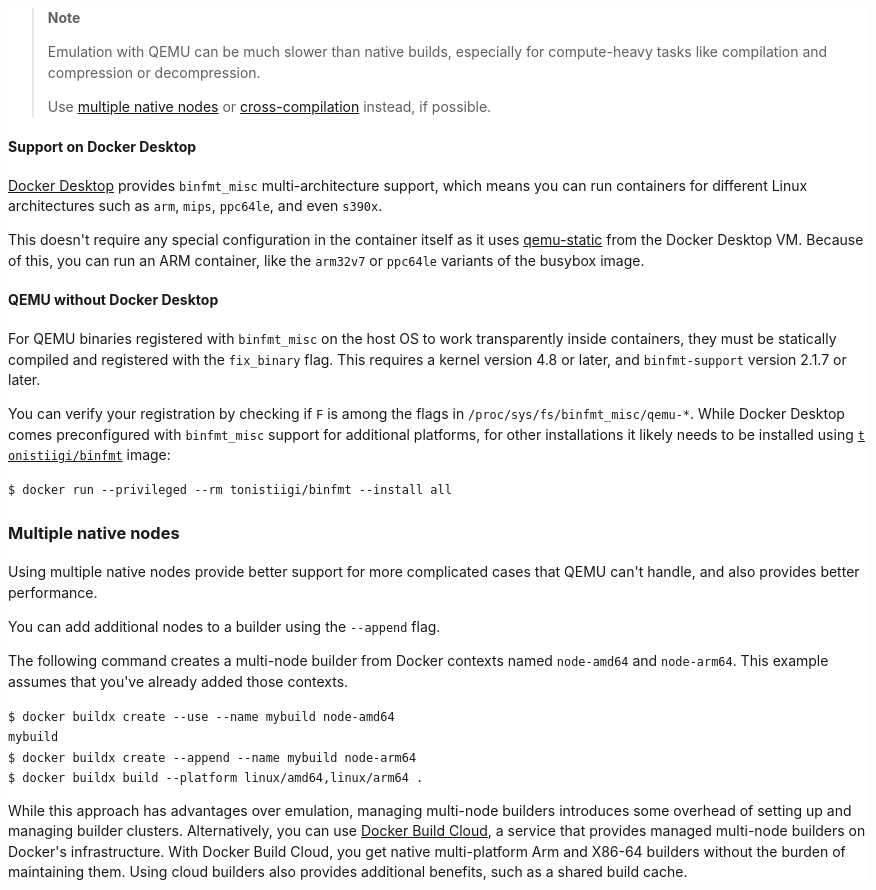 > **Note**
>
> Emulation with QEMU can be much slower than native builds, especially for
> compute-heavy tasks like compilation and compression or decompression.
>
> Use [multiple native nodes](#multiple-native-nodes) or
> [cross-compilation](#cross-compilation) instead, if possible.

#### Support on Docker Desktop

[Docker Desktop](../../desktop/index.md) provides `binfmt_misc`
multi-architecture support, which means you can run containers for different
Linux architectures such as `arm`, `mips`, `ppc64le`, and even `s390x`.

This doesn't require any special configuration in the container itself as it
uses [qemu-static](https://wiki.qemu.org/Main_Page)
from the Docker Desktop VM. Because of this, you can run an ARM container,
like the `arm32v7` or `ppc64le` variants of the busybox image.

#### QEMU without Docker Desktop

For QEMU binaries registered with `binfmt_misc` on the host OS to work
transparently inside containers, they must be statically compiled and
registered with the `fix_binary` flag. This requires a kernel version 4.8 or
later, and `binfmt-support` version 2.1.7 or later.

You can verify your registration by checking if `F` is among the flags in
`/proc/sys/fs/binfmt_misc/qemu-*`. While Docker Desktop comes preconfigured
with `binfmt_misc` support for additional platforms, for other installations it
likely needs to be installed using
[`tonistiigi/binfmt`](https://github.com/tonistiigi/binfmt) image:

```console
$ docker run --privileged --rm tonistiigi/binfmt --install all
```

### Multiple native nodes

Using multiple native nodes provide better support for more complicated cases
that QEMU can't handle, and also provides better performance.

You can add additional nodes to a builder using the `--append` flag.

The following command creates a multi-node builder from Docker contexts named
`node-amd64` and `node-arm64`. This example assumes that you've already added
those contexts.

```console
$ docker buildx create --use --name mybuild node-amd64
mybuild
$ docker buildx create --append --name mybuild node-arm64
$ docker buildx build --platform linux/amd64,linux/arm64 .
```

While this approach has advantages over emulation, managing multi-node builders
introduces some overhead of setting up and managing builder clusters.
Alternatively, you can use [Docker Build Cloud](/build/cloud/), a service that
provides managed multi-node builders on Docker's infrastructure. With Docker
Build Cloud, you get native multi-platform Arm and X86-64 builders without the
burden of maintaining them. Using cloud builders also provides additional
benefits, such as a shared build cache.
